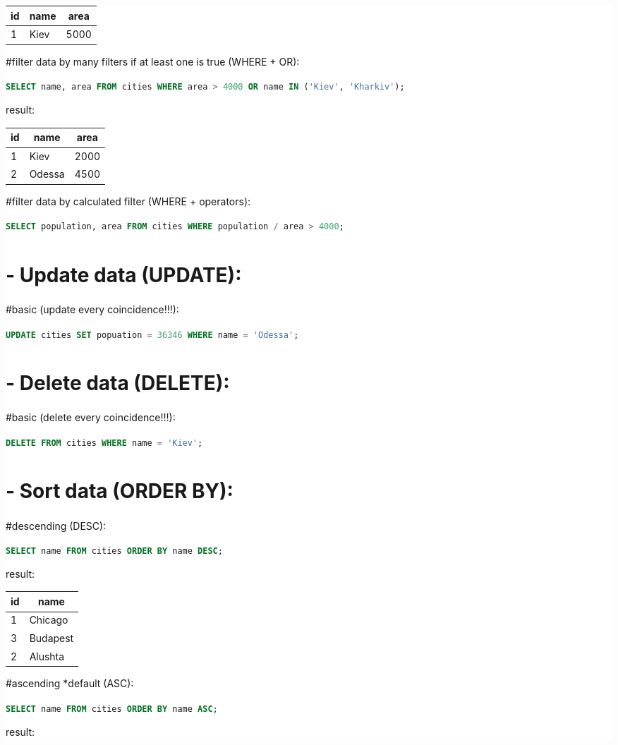 | id   | name   | area |
|------|--------|------|
| 1    | Kiev   | 5000 |

#filter data by many filters if at least one is true (WHERE + OR):
```sql
SELECT name, area FROM cities WHERE area > 4000 OR name IN ('Kiev', 'Kharkiv');
```
result:  

| id   | name   | area |
|------|--------|------|
| 1    | Kiev   | 2000 |
| 2    | Odessa | 4500 |

#filter data by calculated filter (WHERE + operators):
```sql
SELECT population, area FROM cities WHERE population / area > 4000;
```

#  **- Update data (UPDATE):**  
#basic (update every coincidence!!!):
```sql
UPDATE cities SET popuation = 36346 WHERE name = 'Odessa';
```
#  **- Delete data (DELETE):**  
#basic (delete every coincidence!!!):
```sql
DELETE FROM cities WHERE name = 'Kiev';
```

#  **- Sort data (ORDER BY):**
#descending (DESC):
```sql
SELECT name FROM cities ORDER BY name DESC;
```
result:  

| id   | name      |
|------|-----------|
| 1    | Chicago   |
| 3    | Budapest  |
| 2    | Alushta   |

#ascending *default (ASC):
```sql
SELECT name FROM cities ORDER BY name ASC;
```
result:  
